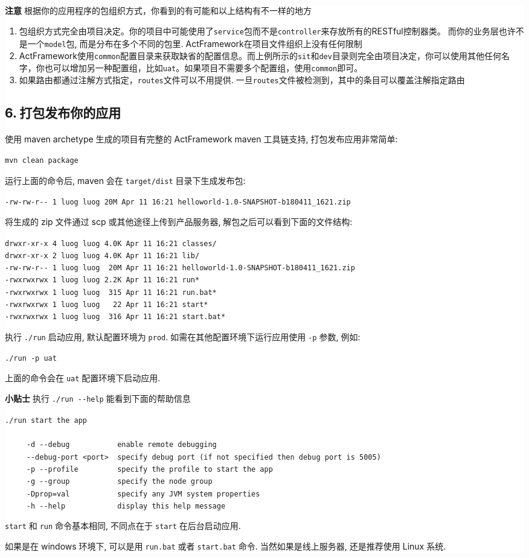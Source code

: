 **注意** 根据你的应用程序的包组织方式，你看到的有可能和以上结构有不一样的地方

1. 包组织方式完全由项目决定。你的项目中可能使用了`service`包而不是`controller`来存放所有的RESTful控制器类。 而你的业务层也许不是一个`model`包, 而是分布在多个不同的包里. ActFramework在项目文件组织上没有任何限制
1. ActFramework使用`common`配置目录来获取缺省的配置信息。而上例所示的`sit`和`dev`目录则完全由项目决定，你可以使用其他任何名字，你也可以增加另一种配置组，比如`uat`。如果项目不需要多个配置组，使用`common`即可。
1. 如果路由都通过注解方式指定，`routes`文件可以不用提供. 一旦`routes`文件被检测到，其中的条目可以覆盖注解指定路由

## <a name="deploy"></a>6. 打包发布你的应用

使用 maven archetype 生成的项目有完整的 ActFramework maven 工具链支持, 打包发布应用非常简单:

```
mvn clean package
```

运行上面的命令后, maven 会在 `target/dist` 目录下生成发布包:

```
-rw-rw-r-- 1 luog luog 20M Apr 11 16:21 helloworld-1.0-SNAPSHOT-b180411_1621.zip
```

将生成的 zip 文件通过 scp 或其他途径上传到产品服务器, 解包之后可以看到下面的文件结构:

```
drwxr-xr-x 4 luog luog 4.0K Apr 11 16:21 classes/
drwxr-xr-x 2 luog luog 4.0K Apr 11 16:21 lib/
-rw-rw-r-- 1 luog luog  20M Apr 11 16:21 helloworld-1.0-SNAPSHOT-b180411_1621.zip
-rwxrwxrwx 1 luog luog 2.2K Apr 11 16:21 run*
-rwxrwxrwx 1 luog luog  315 Apr 11 16:21 run.bat*
-rwxrwxrwx 1 luog luog   22 Apr 11 16:21 start*
-rwxrwxrwx 1 luog luog  316 Apr 11 16:21 start.bat*
```

执行 `./run` 启动应用, 默认配置环境为 `prod`. 如需在其他配置环境下运行应用使用 `-p` 参数, 例如:

```
./run -p uat
```

上面的命令会在 `uat` 配置环境下启动应用.

**小贴士** 执行 `./run --help` 能看到下面的帮助信息

```
./run start the app

     -d --debug           enable remote debugging
     --debug-port <port>  specify debug port (if not specified then debug port is 5005)
     -p --profile         specify the profile to start the app
     -g --group           specify the node group
     -Dprop=val           specify any JVM system properties
     -h --help            display this help message
```

`start` 和 `run` 命令基本相同, 不同点在于 `start` 在后台启动应用.

如果是在 windows 环境下, 可以是用 `run.bat` 或者 `start.bat` 命令. 当然如果是线上服务器, 还是推荐使用 Linux 系统.
